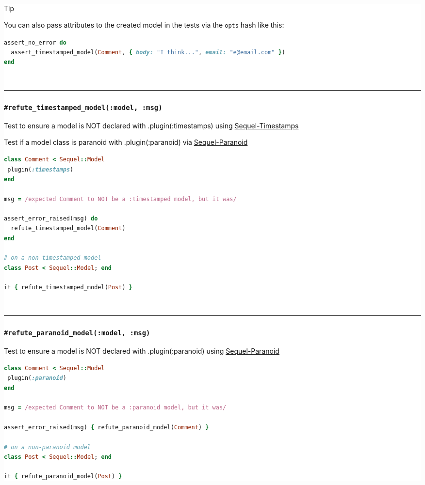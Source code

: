 > [!TIP]
> You can also pass attributes to the created model in the tests via the `opts` hash like this:

```ruby
assert_no_error do
  assert_timestamped_model(Comment, { body: "I think...", email: "e@email.com" })
end
```

<br>

---

### `#refute_timestamped_model(:model, :msg)`

Test to ensure a model is NOT declared with .plugin(:timestamps) using
[Sequel-Timestamps](http://sequel.jeremyevans.net/rdoc-plugins/classes/Sequel/Plugins/Timestamps.html)

Test if a model class is paranoid with .plugin(:paranoid) via
[Sequel-Paranoid](https://github.com/sdepold/sequel-paranoid)

```ruby
class Comment < Sequel::Model
 plugin(:timestamps)
end

msg = /expected Comment to NOT be a :timestamped model, but it was/

assert_error_raised(msg) do
  refute_timestamped_model(Comment)
end

# on a non-timestamped model
class Post < Sequel::Model; end

it { refute_timestamped_model(Post) }
```

<br>

---

### `#refute_paranoid_model(:model, :msg)`

Test to ensure a model is NOT declared with .plugin(:paranoid) using
[Sequel-Paranoid](https://github.com/sdepold/sequel-paranoid)

```ruby
class Comment < Sequel::Model
 plugin(:paranoid)
end

msg = /expected Comment to NOT be a :paranoid model, but it was/

assert_error_raised(msg) { refute_paranoid_model(Comment) }

# on a non-paranoid model
class Post < Sequel::Model; end

it { refute_paranoid_model(Post) }
```
